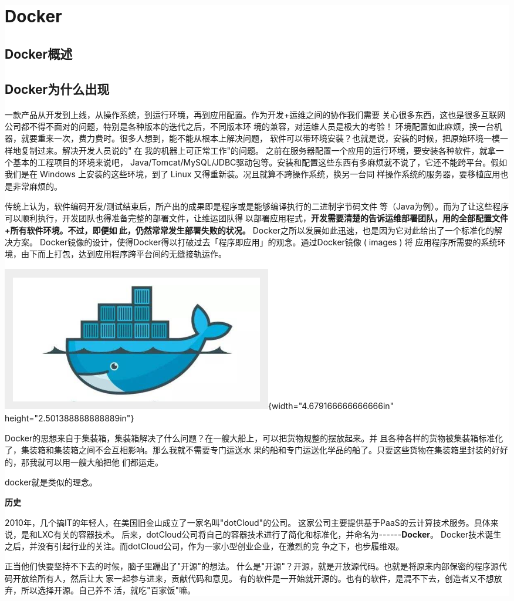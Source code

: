 # Docker

##  **Docker**概述

##  **Docker**为什么出现

 一款产品从开发到上线，从操作系统，到运行环境，再到应用配置。作为开发+运维之间的协作我们需要 关心很多东西，这也是很多互联网公司都不得不面对的问题，特别是各种版本的迭代之后，不同版本环
 境的兼容，对运维人员是极大的考验！
 环境配置如此麻烦，换一台机器，就要重来一次，费力费时。很多人想到，能不能从根本上解决问题，
 软件可以带环境安装？也就是说，安装的时候，把原始环境一模一样地复制过来。解决开发人员说的" 在 我的机器上可正常工作"的问题。
 之前在服务器配置一个应用的运行环境，要安装各种软件，就拿一个基本的工程项目的环境来说吧，
 Java/Tomcat/MySQL/JDBC驱动包等。安装和配置这些东西有多麻烦就不说了，它还不能跨平台。假如
 我们是在 Windows 上安装的这些环境，到了 Linux 又得重新装。况且就算不跨操作系统，换另一台同
 样操作系统的服务器，要移植应用也是非常麻烦的。

 传统上认为，软件编码开发/测试结束后，所产出的成果即是程序或是能够编译执行的二进制字节码文件 等（Java为例）。而为了让这些程序可以顺利执行，开发团队也得准备完整的部署文件，让维运团队得
 以部署应用程式，**开发需要清楚的告诉运维部署团队，用的全部配置文件+所有软件环境。不过，即便如 此，仍然常常发生部署失败的状况。**
 Docker之所以发展如此迅速，也是因为它对此给出了一个标准化的解决方案。
 Docker镜像的设计，使得Docker得以打破过去「程序即应用」的观念。通过Docker镜像 ( images ) 将
 应用程序所需要的系统环境，由下而上打包，达到应用程序跨平台间的无缝接轨运作。

![](.\image/image4.png){width="4.679166666666666in" height="2.501388888888889in"}

 Docker的思想来自于集装箱，集装箱解决了什么问题？在一艘大船上，可以把货物规整的摆放起来。并 且各种各样的货物被集装箱标准化了，集装箱和集装箱之间不会互相影响。那么我就不需要专门运送水 果的船和专门运送化学品的船了。只要这些货物在集装箱里封装的好好的，那我就可以用一艘大船把他 们都运走。

 docker就是类似的理念。

 **历史**

 2010年，几个搞IT的年轻人，在美国旧金山成立了一家名叫"dotCloud"的公司。
 这家公司主要提供基于PaaS的云计算技术服务。具体来说，是和LXC有关的容器技术。
 后来，dotCloud公司将自己的容器技术进行了简化和标准化，并命名为------**Docker**。
 Docker技术诞生之后，并没有引起行业的关注。而dotCloud公司，作为一家小型创业企业，在激烈的竞 争之下，也步履维艰。

 正当他们快要坚持不下去的时候，脑子里蹦出了"开源"的想法。
 什么是"开源"？开源，就是开放源代码。也就是将原来内部保密的程序源代码开放给所有人，然后让大
 家一起参与进来，贡献代码和意见。
 有的软件是一开始就开源的。也有的软件，是混不下去，创造者又不想放弃，所以选择开源。自己养不 活，就吃"百家饭"嘛。
